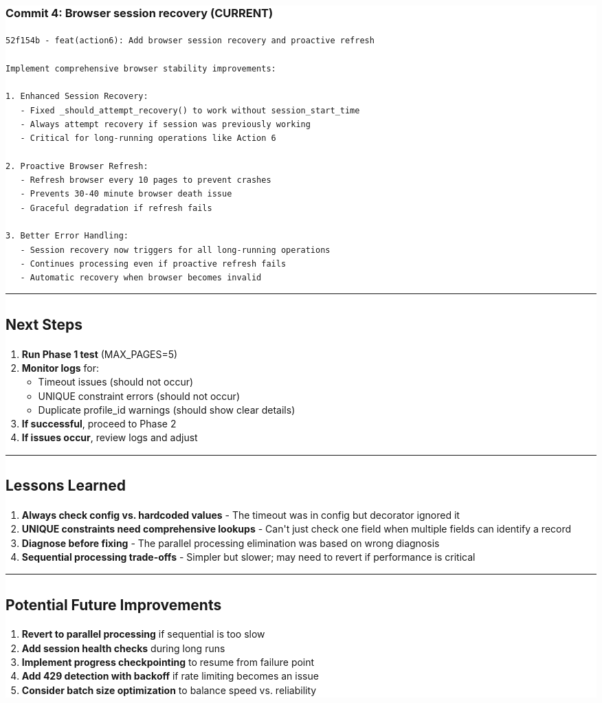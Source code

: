 ### Commit 4: Browser session recovery (CURRENT)
```
52f154b - feat(action6): Add browser session recovery and proactive refresh

Implement comprehensive browser stability improvements:

1. Enhanced Session Recovery:
   - Fixed _should_attempt_recovery() to work without session_start_time
   - Always attempt recovery if session was previously working
   - Critical for long-running operations like Action 6

2. Proactive Browser Refresh:
   - Refresh browser every 10 pages to prevent crashes
   - Prevents 30-40 minute browser death issue
   - Graceful degradation if refresh fails

3. Better Error Handling:
   - Session recovery now triggers for all long-running operations
   - Continues processing even if proactive refresh fails
   - Automatic recovery when browser becomes invalid
```

---

## Next Steps

1. **Run Phase 1 test** (MAX_PAGES=5)
2. **Monitor logs** for:
   - Timeout issues (should not occur)
   - UNIQUE constraint errors (should not occur)
   - Duplicate profile_id warnings (should show clear details)
3. **If successful**, proceed to Phase 2
4. **If issues occur**, review logs and adjust

---

## Lessons Learned

1. **Always check config vs. hardcoded values** - The timeout was in config but decorator ignored it
2. **UNIQUE constraints need comprehensive lookups** - Can't just check one field when multiple fields can identify a record
3. **Diagnose before fixing** - The parallel processing elimination was based on wrong diagnosis
4. **Sequential processing trade-offs** - Simpler but slower; may need to revert if performance is critical

---

## Potential Future Improvements

1. **Revert to parallel processing** if sequential is too slow
2. **Add session health checks** during long runs
3. **Implement progress checkpointing** to resume from failure point
4. **Add 429 detection with backoff** if rate limiting becomes an issue
5. **Consider batch size optimization** to balance speed vs. reliability

